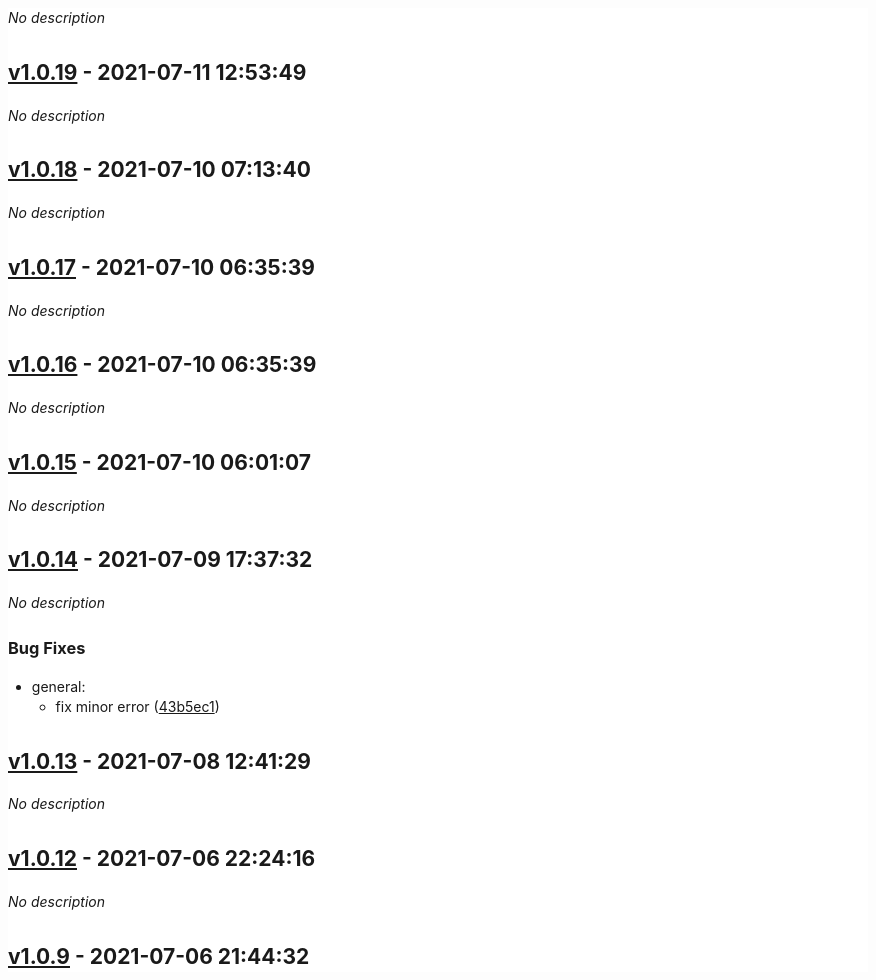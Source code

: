 *No description*

## [v1.0.19](https://github.com/arif98741/laravelbdsms/releases/tag/v1.0.19) - 2021-07-11 12:53:49

*No description*

## [v1.0.18](https://github.com/arif98741/laravelbdsms/releases/tag/v1.0.18) - 2021-07-10 07:13:40

*No description*

## [v1.0.17](https://github.com/arif98741/laravelbdsms/releases/tag/v1.0.17) - 2021-07-10 06:35:39

*No description*

## [v1.0.16](https://github.com/arif98741/laravelbdsms/releases/tag/v1.0.16) - 2021-07-10 06:35:39

*No description*

## [v1.0.15](https://github.com/arif98741/laravelbdsms/releases/tag/v1.0.15) - 2021-07-10 06:01:07

*No description*

## [v1.0.14](https://github.com/arif98741/laravelbdsms/releases/tag/v1.0.14) - 2021-07-09 17:37:32

*No description*

### Bug Fixes

- general:
  - fix minor error ([43b5ec1](https://github.com/arif98741/laravelbdsms/commit/43b5ec18c3aeb05826f1ee4928a0ea0647db83c7))

## [v1.0.13](https://github.com/arif98741/laravelbdsms/releases/tag/v1.0.13) - 2021-07-08 12:41:29

*No description*

## [v1.0.12](https://github.com/arif98741/laravelbdsms/releases/tag/v1.0.12) - 2021-07-06 22:24:16

*No description*

## [v1.0.9](https://github.com/arif98741/laravelbdsms/releases/tag/v1.0.9) - 2021-07-06 21:44:32
